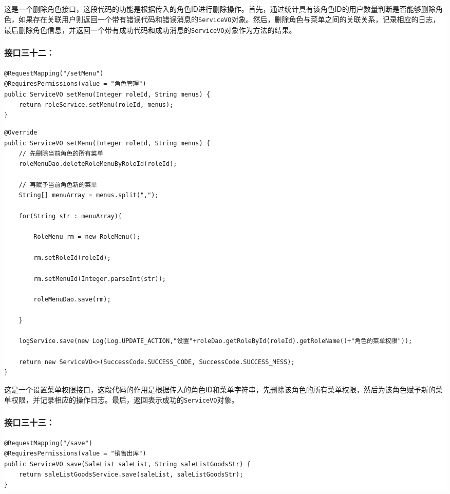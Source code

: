 这是一个删除角色接口，这段代码的功能是根据传入的角色ID进行删除操作。首先，通过统计具有该角色ID的用户数量判断是否能够删除角色，如果存在关联用户则返回一个带有错误代码和错误消息的`ServiceVO`对象。然后，删除角色与菜单之间的关联关系，记录相应的日志，最后删除角色信息，并返回一个带有成功代码和成功消息的`ServiceVO`对象作为方法的结果。

### 接口三十二：

```
@RequestMapping("/setMenu")
@RequiresPermissions(value = "角色管理")
public ServiceVO setMenu(Integer roleId, String menus) {
    return roleService.setMenu(roleId, menus);
}
```

```
@Override
public ServiceVO setMenu(Integer roleId, String menus) {
    // 先删除当前角色的所有菜单
    roleMenuDao.deleteRoleMenuByRoleId(roleId);

    // 再赋予当前角色新的菜单
    String[] menuArray = menus.split(",");

    for(String str : menuArray){

        RoleMenu rm = new RoleMenu();

        rm.setRoleId(roleId);

        rm.setMenuId(Integer.parseInt(str));

        roleMenuDao.save(rm);

    }

    logService.save(new Log(Log.UPDATE_ACTION,"设置"+roleDao.getRoleById(roleId).getRoleName()+"角色的菜单权限"));

    return new ServiceVO<>(SuccessCode.SUCCESS_CODE, SuccessCode.SUCCESS_MESS);
}
```

这是一个设置菜单权限接口，这段代码的作用是根据传入的角色ID和菜单字符串，先删除该角色的所有菜单权限，然后为该角色赋予新的菜单权限，并记录相应的操作日志。最后，返回表示成功的`ServiceVO`对象。

### 接口三十三：

```
@RequestMapping("/save")
@RequiresPermissions(value = "销售出库")
public ServiceVO save(SaleList saleList, String saleListGoodsStr) {
    return saleListGoodsService.save(saleList, saleListGoodsStr);
}
```
